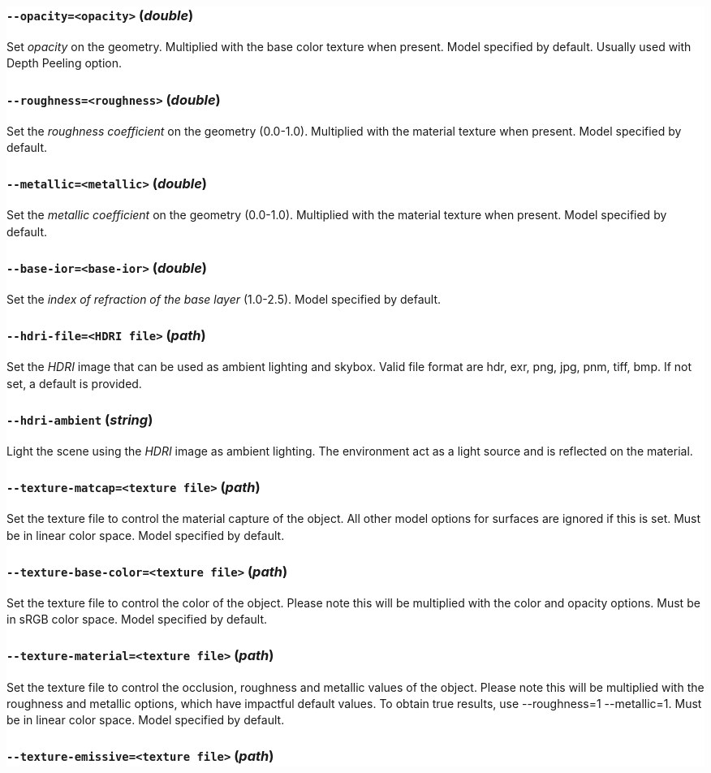 ### `--opacity=<opacity>` (_double_)

Set _opacity_ on the geometry. Multiplied with the base color texture when present.
Model specified by default. Usually used with Depth Peeling option.

### `--roughness=<roughness>` (_double_)

Set the _roughness coefficient_ on the geometry (0.0-1.0). Multiplied with the material texture when present.
Model specified by default.

### `--metallic=<metallic>` (_double_)

Set the _metallic coefficient_ on the geometry (0.0-1.0). Multiplied with the material texture when present.
Model specified by default.

### `--base-ior=<base-ior>` (_double_)

Set the _index of refraction of the base layer_ (1.0-2.5). Model specified by default.

### `--hdri-file=<HDRI file>` (_path_)

Set the _HDRI_ image that can be used as ambient lighting and skybox.
Valid file format are hdr, exr, png, jpg, pnm, tiff, bmp.
If not set, a default is provided.

### `--hdri-ambient` (_string_)

Light the scene using the _HDRI_ image as ambient lighting.
The environment act as a light source and is reflected on the material.

### `--texture-matcap=<texture file>` (_path_)

Set the texture file to control the material capture of the object. All other model options for surfaces are ignored if this is set. Must be in linear color space.
Model specified by default.

### `--texture-base-color=<texture file>` (_path_)

Set the texture file to control the color of the object. Please note this will be multiplied with the color and opacity options. Must be in sRGB color space.
Model specified by default.

### `--texture-material=<texture file>` (_path_)

Set the texture file to control the occlusion, roughness and metallic values of the object. Please note this will be multiplied with the roughness and metallic options, which have impactful default values. To obtain true results, use --roughness=1 --metallic=1. Must be in linear color space.
Model specified by default.

### `--texture-emissive=<texture file>` (_path_)
